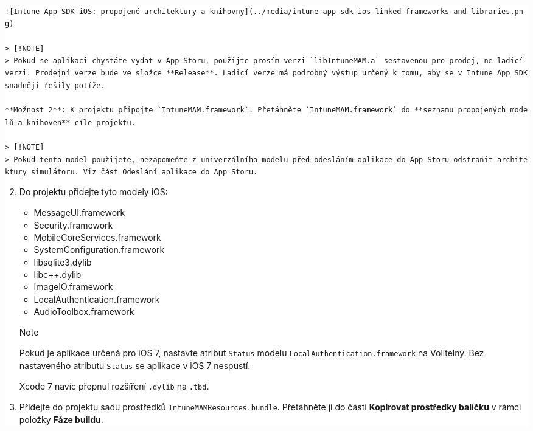     ![Intune App SDK iOS: propojené architektury a knihovny](../media/intune-app-sdk-ios-linked-frameworks-and-libraries.png)

    > [!NOTE]
    > Pokud se aplikaci chystáte vydat v App Storu, použijte prosím verzi `libIntuneMAM.a` sestavenou pro prodej, ne ladicí verzi. Prodejní verze bude ve složce **Release**. Ladicí verze má podrobný výstup určený k tomu, aby se v Intune App SDK snadněji řešily potíže.

    **Možnost 2**: K projektu připojte `IntuneMAM.framework`. Přetáhněte `IntuneMAM.framework` do **seznamu propojených modelů a knihoven** cíle projektu.

    > [!NOTE]
    > Pokud tento model použijete, nezapomeňte z univerzálního modelu před odesláním aplikace do App Storu odstranit architektury simulátoru. Viz část Odeslání aplikace do App Storu.

2. Do projektu přidejte tyto modely iOS:
    * MessageUI.framework
    * Security.framework
    * MobileCoreServices.framework
    * SystemConfiguration.framework
    * libsqlite3.dylib
    * libc++.dylib
    * ImageIO.framework
    * LocalAuthentication.framework
    * AudioToolbox.framework

    > [!NOTE]
    > Pokud je aplikace určená pro iOS 7, nastavte atribut `Status` modelu `LocalAuthentication.framework` na Volitelný. Bez nastaveného atributu `Status` se aplikace v iOS 7 nespustí.
    >
    > Xcode 7 navíc přepnul rozšíření `.dylib` na `.tbd`.

3. Přidejte do projektu sadu prostředků `IntuneMAMResources.bundle`. Přetáhněte ji do části **Kopírovat prostředky balíčku** v rámci položky **Fáze buildu**.